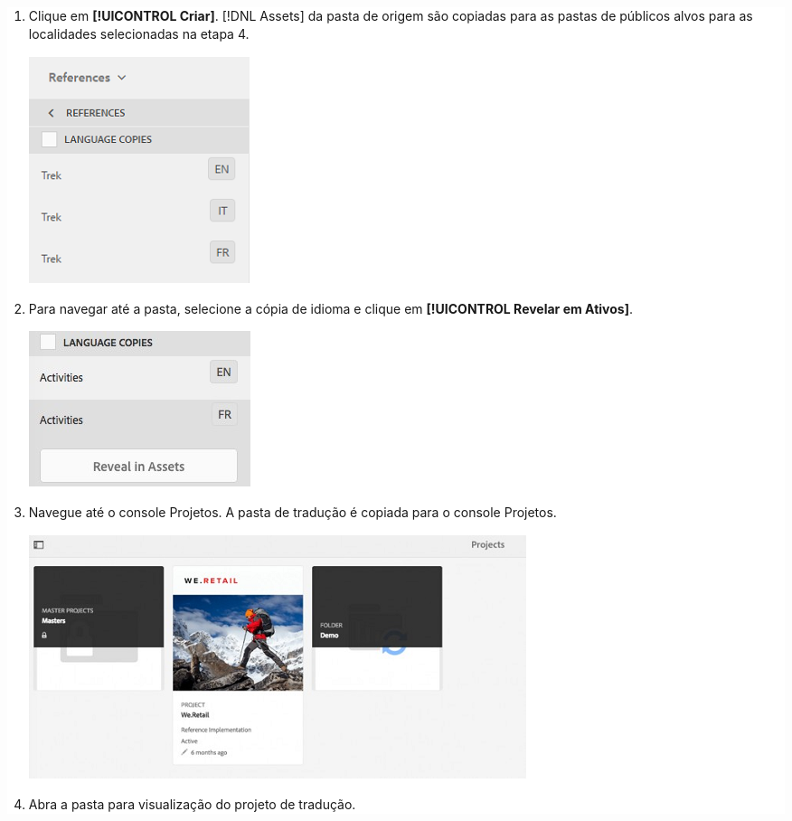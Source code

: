 1. Clique em **[!UICONTROL Criar]**. [!DNL Assets] da pasta de origem são copiadas para as pastas de públicos alvos para as localidades selecionadas na etapa 4.

   ![cópias de idioma](assets/lang-copy2.png)

1. Para navegar até a pasta, selecione a cópia de idioma e clique em **[!UICONTROL Revelar em Ativos]**.

   ![revelar em ativos](assets/reveal-in-assets.png)

1. Navegue até o console Projetos. A pasta de tradução é copiada para o console Projetos.

   ![chlimage_1-70](assets/chlimage_1-70.png)

1. Abra a pasta para visualização do projeto de tradução.
